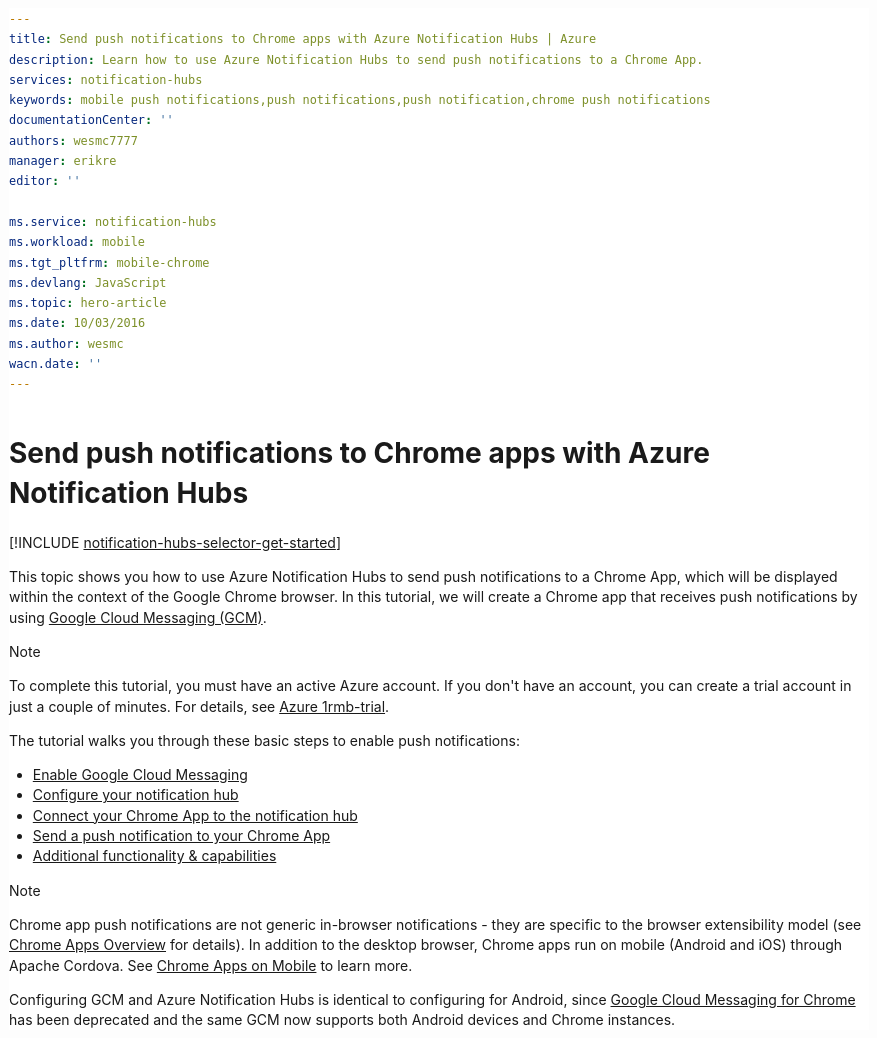 ```yaml
---
title: Send push notifications to Chrome apps with Azure Notification Hubs | Azure
description: Learn how to use Azure Notification Hubs to send push notifications to a Chrome App.
services: notification-hubs
keywords: mobile push notifications,push notifications,push notification,chrome push notifications
documentationCenter: ''
authors: wesmc7777
manager: erikre
editor: ''

ms.service: notification-hubs
ms.workload: mobile
ms.tgt_pltfrm: mobile-chrome
ms.devlang: JavaScript
ms.topic: hero-article
ms.date: 10/03/2016
ms.author: wesmc
wacn.date: ''
---
```


# Send push notifications to Chrome apps with Azure Notification Hubs

[!INCLUDE [notification-hubs-selector-get-started](../../includes/notification-hubs-selector-get-started.md)]

This topic shows you how to use Azure Notification Hubs to send push notifications to a Chrome App, which will be displayed within the context of the Google Chrome browser. In this tutorial, we will create a Chrome app that receives push notifications by using [Google Cloud Messaging (GCM)](https://developers.google.com/cloud-messaging/). 

>[!NOTE]
> To complete this tutorial, you must have an active Azure account. If you don't have an account, you can create a trial account in just a couple of minutes. For details, see [Azure 1rmb-trial](https://www.azure.cn/pricing/1rmb-trial/).

The tutorial walks you through these basic steps to enable push notifications:

* [Enable Google Cloud Messaging](#register)
* [Configure your notification hub](#configure-hub)
* [Connect your Chrome App to the notification hub](#connect-app)
* [Send a push notification to your Chrome App](#send)
* [Additional functionality & capabilities](#next-steps)

>[!NOTE]
> Chrome app push notifications are not generic in-browser notifications - they are specific to the browser extensibility model (see [Chrome Apps Overview] for details). In addition to the desktop browser, Chrome apps run on mobile (Android and iOS) through Apache Cordova. See [Chrome Apps on Mobile] to learn more.

Configuring GCM and Azure Notification Hubs is identical to configuring for Android, since [Google Cloud Messaging for Chrome] has been deprecated and the same GCM now supports both Android devices and Chrome instances.


[1]: ./media/notification-hubs-chrome-get-started/GoogleConsoleCreateProject.PNG
[2]: ./media/notification-hubs-chrome-get-started/GoogleProjectNumber.png
[3]: ./media/notification-hubs-chrome-get-started/EnableGCM.png
[4]: ./media/notification-hubs-chrome-get-started/CreateServerKey.png
[5]: ./media/notification-hubs-chrome-get-started/ServerKey.png
[6]: ./media/notification-hubs-chrome-get-started/CreateNH.png
[7]: ./media/notification-hubs-chrome-get-started/NHNamespace.png
[8]: ./media/notification-hubs-chrome-get-started/NamespaceConfigure.png
[9]: ./media/notification-hubs-chrome-get-started/NHConfigure.png
[10]: ./media/notification-hubs-chrome-get-started/NHConfigureGCM.png
[11]: ./media/notification-hubs-chrome-get-started/NHDashboard.png
[12]: ./media/notification-hubs-chrome-get-started/NHConnString.png
[13]: ./media/notification-hubs-chrome-get-started/ChromeNotification.png
[14]: ./media/notification-hubs-chrome-get-started/ChromeNotificationWindow.png
[15]: ./media/notification-hubs-chrome-get-started/ChromeApp.png
[16]: ./media/notification-hubs-chrome-get-started/ChromeExtensions.png
[17]: ./media/notification-hubs-chrome-get-started/ChromeLoadExtension.png
[18]: ./media/notification-hubs-chrome-get-started/ChromeAppLoaded.png
[19]: ./media/notification-hubs-chrome-get-started/ChromeAppGCM.png
[20]: ./media/notification-hubs-chrome-get-started/ChromeAppNH.png
[21]: ./media/notification-hubs-chrome-get-started/FinalFolderView.png
[Chrome App Notification Hub Sample]: https://github.com/Azure/azure-notificationhubs-samples/tree/master/PushToChromeApps
[Google Cloud Console]: http://cloud.google.com/console
[Azure Classic Management Portal]: https://manage.windowsazure.cn/
[Chrome Apps Overview]: https://developer.chrome.com/apps/about_apps
[Chrome App GCM Sample]: https://github.com/GoogleChrome/chrome-app-samples/tree/master/samples/gcm-notifications
[Installable Web Apps]: https://developers.google.com/chrome/apps/docs/
[Chrome Apps on Mobile]: https://developer.chrome.com/apps/chrome_apps_on_mobile
[Create Registration NH REST API]: http://msdn.microsoft.com/zh-cn/library/azure/dn223265.aspx
[crypto-js library]: http://code.google.com/p/crypto-js/
[GCM with Chrome Apps]: https://developer.chrome.com/apps/cloudMessaging
[Google Cloud Messaging for Chrome]: https://developer.chrome.com/apps/cloudMessagingV1